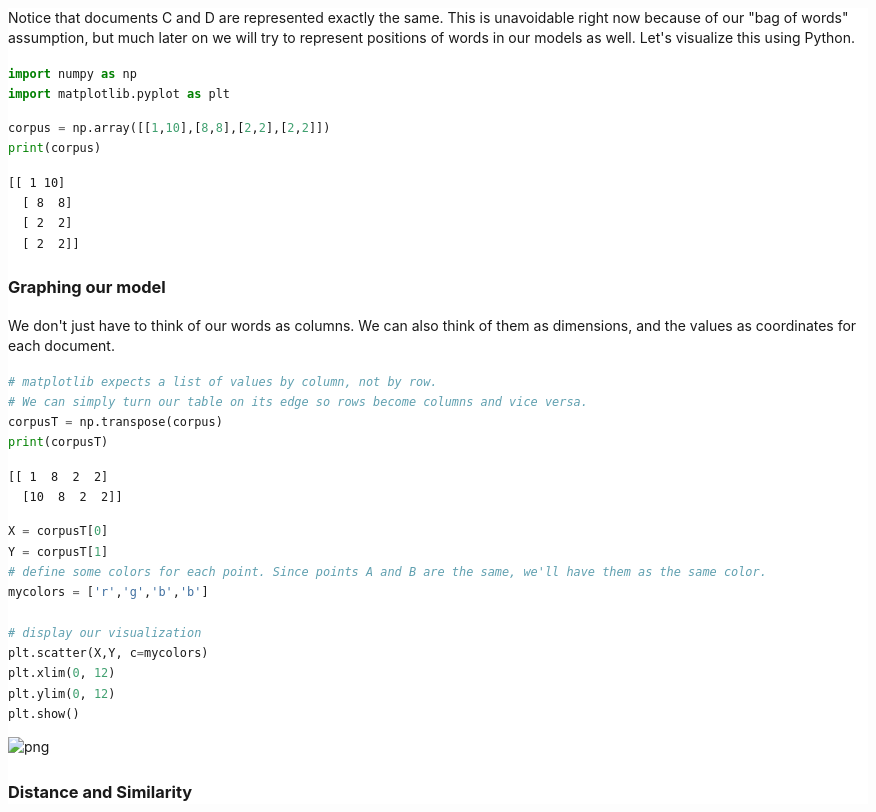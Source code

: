Notice that documents C and D are represented exactly the same. This is unavoidable right now because of our "bag of words" assumption, but much later on we will try to represent positions of words in our models as well. Let's visualize this using Python.

```python
import numpy as np
import matplotlib.pyplot as plt
```

```python
corpus = np.array([[1,10],[8,8],[2,2],[2,2]])
print(corpus)
```

```txt
[[ 1 10]
  [ 8  8]
  [ 2  2]
  [ 2  2]]
```

### Graphing our model

We don't just have to think of our words as columns. We can also think of them as dimensions, and the values as coordinates for each document.

```python
# matplotlib expects a list of values by column, not by row.
# We can simply turn our table on its edge so rows become columns and vice versa.
corpusT = np.transpose(corpus)
print(corpusT)
```

```txt
[[ 1  8  2  2]
  [10  8  2  2]]
```

```python
X = corpusT[0]
Y = corpusT[1]
# define some colors for each point. Since points A and B are the same, we'll have them as the same color.
mycolors = ['r','g','b','b']

# display our visualization
plt.scatter(X,Y, c=mycolors)
plt.xlim(0, 12)
plt.ylim(0, 12)
plt.show()
```

![png](VectorSpace_files/VectorSpace_5_0.png)

### Distance and Similarity
